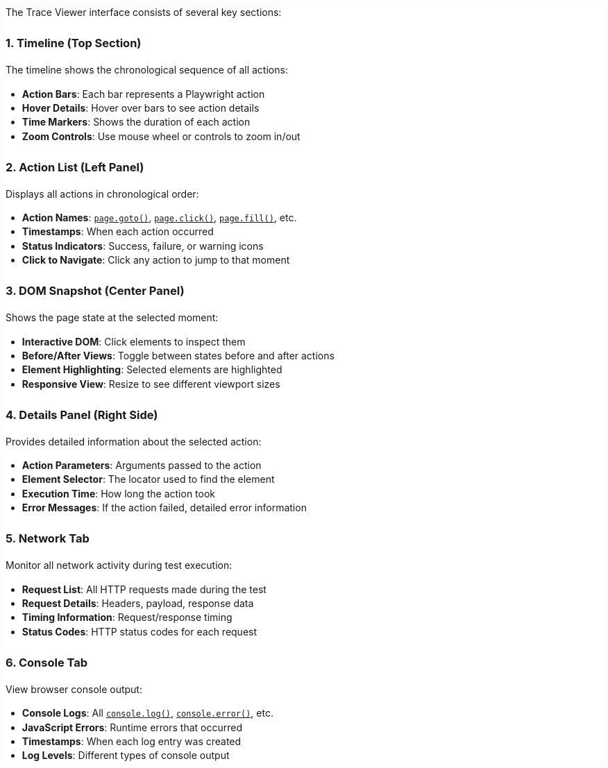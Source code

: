 The Trace Viewer interface consists of several key sections:

### 1. Timeline (Top Section)

The timeline shows the chronological sequence of all actions:

- **Action Bars**: Each bar represents a Playwright action
- **Hover Details**: Hover over bars to see action details
- **Time Markers**: Shows the duration of each action
- **Zoom Controls**: Use mouse wheel or controls to zoom in/out

### 2. Action List (Left Panel)

Displays all actions in chronological order:

- **Action Names**: [`page.goto()`](../../../page.goto()), [`page.click()`](../../../page.click()), [`page.fill()`](../../../page.fill()), etc.
- **Timestamps**: When each action occurred
- **Status Indicators**: Success, failure, or warning icons
- **Click to Navigate**: Click any action to jump to that moment

### 3. DOM Snapshot (Center Panel)

Shows the page state at the selected moment:

- **Interactive DOM**: Click elements to inspect them
- **Before/After Views**: Toggle between states before and after actions
- **Element Highlighting**: Selected elements are highlighted
- **Responsive View**: Resize to see different viewport sizes

### 4. Details Panel (Right Side)

Provides detailed information about the selected action:

- **Action Parameters**: Arguments passed to the action
- **Element Selector**: The locator used to find the element
- **Execution Time**: How long the action took
- **Error Messages**: If the action failed, detailed error information

### 5. Network Tab

Monitor all network activity during test execution:

- **Request List**: All HTTP requests made during the test
- **Request Details**: Headers, payload, response data
- **Timing Information**: Request/response timing
- **Status Codes**: HTTP status codes for each request

### 6. Console Tab

View browser console output:

- **Console Logs**: All [`console.log()`](../../../console.log()), [`console.error()`](../../../console.error()), etc.
- **JavaScript Errors**: Runtime errors that occurred
- **Timestamps**: When each log entry was created
- **Log Levels**: Different types of console output
